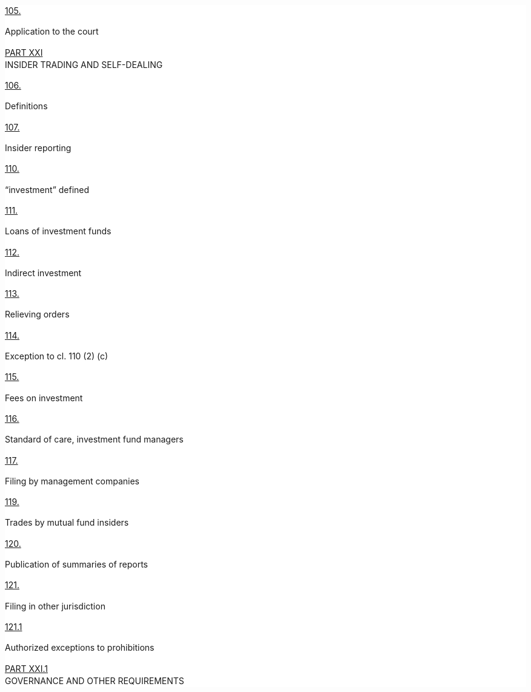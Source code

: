 [105\.](#BK138)

Application to the court

[PART XXI](#BK139)  
INSIDER TRADING AND SELF\-DEALING

[106\.](#BK140)

Definitions

[107\.](#BK141)

Insider reporting

[110\.](#BK142)

“investment” defined

[111\.](#BK143)

Loans of investment funds

[112\.](#BK144)

Indirect investment

[113\.](#BK145)

Relieving orders

[114\.](#BK146)

Exception to cl\. 110 \(2\) \(c\)

[115\.](#BK147)

Fees on investment

[116\.](#BK148)

Standard of care, investment fund managers

[117\.](#BK149)

Filing by management companies

[119\.](#BK150)

Trades by mutual fund insiders

[120\.](#BK151)

Publication of summaries of reports

[121\.](#BK152)

Filing in other jurisdiction

[121\.1](#BK153)

Authorized exceptions to prohibitions

[PART XXI\.1](#BK154)  
GOVERNANCE AND OTHER REQUIREMENTS
